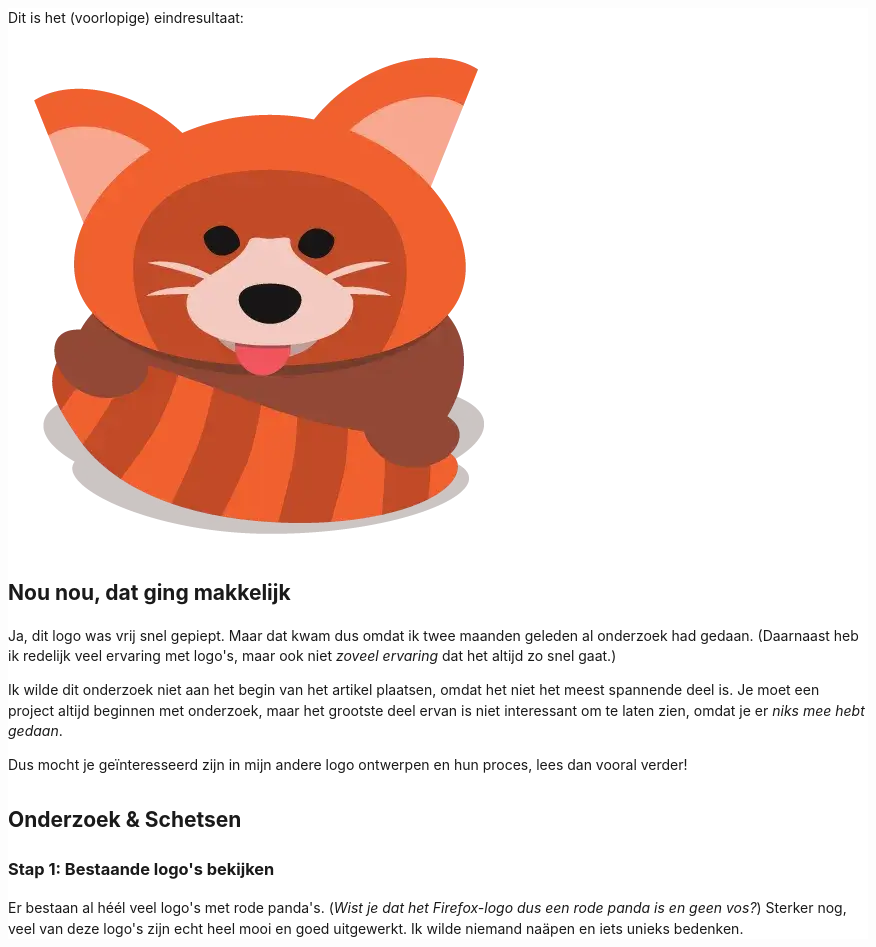 Dit is het (voorlopige) eindresultaat:

![](logo_favicon.webp)

## Nou nou, dat ging makkelijk

Ja, dit logo was vrij snel gepiept. Maar dat kwam dus omdat ik twee maanden geleden al onderzoek had gedaan. (Daarnaast heb ik redelijk veel ervaring met logo's, maar ook niet _zoveel ervaring_ dat het altijd zo snel gaat.)

Ik wilde dit onderzoek niet aan het begin van het artikel plaatsen, omdat het niet het meest spannende deel is. Je moet een project altijd beginnen met onderzoek, maar het grootste deel ervan is niet interessant om te laten zien, omdat je er _niks mee hebt gedaan_.

Dus mocht je geïnteresseerd zijn in mijn andere logo ontwerpen en hun proces, lees dan vooral verder!

## Onderzoek & Schetsen

### Stap 1: Bestaande logo's bekijken

Er bestaan al héél veel logo's met rode panda's. (_Wist je dat het Firefox-logo dus een rode panda is en geen vos?_) Sterker nog, veel van deze logo's zijn echt heel mooi en goed uitgewerkt. Ik wilde niemand naäpen en iets unieks bedenken.
